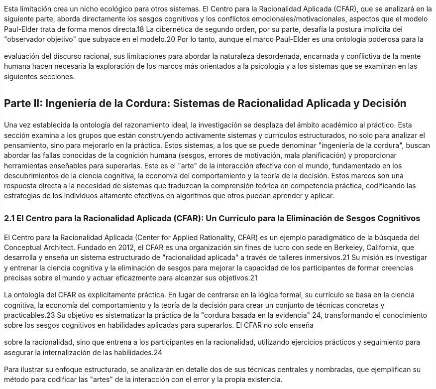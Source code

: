 Esta limitación crea un nicho ecológico para otros sistemas. El Centro para la Racionalidad Aplicada (CFAR), que se analizará en la siguiente parte, aborda directamente los sesgos cognitivos y los conflictos emocionales/motivacionales, aspectos que el modelo Paul-Elder trata de forma menos directa.18 La cibernética de segundo orden, por su parte, desafía la postura implícita del "observador objetivo" que subyace en el modelo.20 Por lo tanto, aunque el marco Paul-Elder es una ontología poderosa para la

evaluación del discurso racional, sus limitaciones para abordar la naturaleza desordenada, encarnada y conflictiva de la mente humana hacen necesaria la exploración de los marcos más orientados a la psicología y a los sistemas que se examinan en las siguientes secciones.

  

## Parte II: Ingeniería de la Cordura: Sistemas de Racionalidad Aplicada y Decisión

  

Una vez establecida la ontología del razonamiento ideal, la investigación se desplaza del ámbito académico al práctico. Esta sección examina a los grupos que están construyendo activamente sistemas y currículos estructurados, no solo para analizar el pensamiento, sino para mejorarlo en la práctica. Estos sistemas, a los que se puede denominar "ingeniería de la cordura", buscan abordar las fallas conocidas de la cognición humana (sesgos, errores de motivación, mala planificación) y proporcionar herramientas enseñables para superarlas. Este es el "arte" de la interacción efectiva con el mundo, fundamentado en los descubrimientos de la ciencia cognitiva, la economía del comportamiento y la teoría de la decisión. Estos marcos son una respuesta directa a la necesidad de sistemas que traduzcan la comprensión teórica en competencia práctica, codificando las estrategias de los individuos altamente efectivos en algoritmos que otros puedan aprender y aplicar.

  

### 2.1 El Centro para la Racionalidad Aplicada (CFAR): Un Currículo para la Eliminación de Sesgos Cognitivos

  

El Centro para la Racionalidad Aplicada (Center for Applied Rationality, CFAR) es un ejemplo paradigmático de la búsqueda del Conceptual Architect. Fundado en 2012, el CFAR es una organización sin fines de lucro con sede en Berkeley, California, que desarrolla y enseña un sistema estructurado de "racionalidad aplicada" a través de talleres inmersivos.21 Su misión es investigar y entrenar la ciencia cognitiva y la eliminación de sesgos para mejorar la capacidad de los participantes de formar creencias precisas sobre el mundo y actuar eficazmente para alcanzar sus objetivos.21

La ontología del CFAR es explícitamente práctica. En lugar de centrarse en la lógica formal, su currículo se basa en la ciencia cognitiva, la economía del comportamiento y la teoría de la decisión para crear un conjunto de técnicas concretas y practicables.23 Su objetivo es sistematizar la práctica de la "cordura basada en la evidencia" 24, transformando el conocimiento sobre los sesgos cognitivos en habilidades aplicadas para superarlos. El CFAR no solo enseña

sobre la racionalidad, sino que entrena a los participantes en la racionalidad, utilizando ejercicios prácticos y seguimiento para asegurar la internalización de las habilidades.24

Para ilustrar su enfoque estructurado, se analizarán en detalle dos de sus técnicas centrales y nombradas, que ejemplifican su método para codificar las "artes" de la interacción con el error y la propia existencia.

  